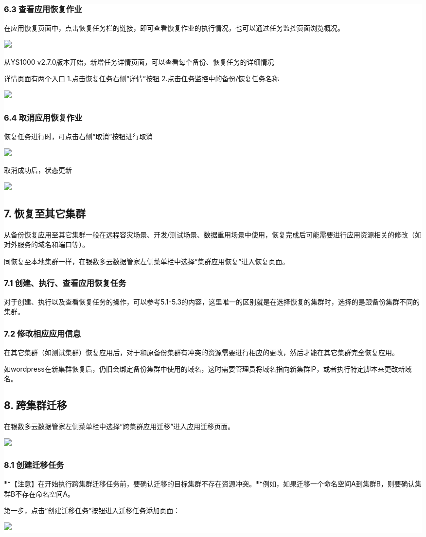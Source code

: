 ### 6.3 查看应用恢复作业

在应用恢复页面中，点击恢复任务栏的链接，即可查看恢复作业的执行情况，也可以通过任务监控页面浏览概况。

![](https://gitee.com/jibutech/tech-docs/raw/master/images/restore-status-beta.png)

从YS1000 v2.7.0版本开始，新增任务详情页面，可以查看每个备份、恢复任务的详细情况

详情页面有两个入口
1.点击恢复任务右侧“详情”按钮
2.点击任务监控中的备份/恢复任务名称

![](https://gitee.com/jibutech/tech-docs/raw/master/images/restorejob-detail-1-2.7.png)

### 6.4 取消应用恢复作业

恢复任务进行时，可点击右侧“取消”按钮进行取消

![](https://gitee.com/jibutech/tech-docs/raw/master/images/restorejob-cancel-1-2.7.png)

取消成功后，状态更新

![](https://gitee.com/jibutech/tech-docs/raw/master/images/restorejob-cancel-2-2.7.png)

## 7. 恢复至其它集群

从备份恢复应用至其它集群一般在远程容灾场景、开发/测试场景、数据重用场景中使用，恢复完成后可能需要进行应用资源相关的修改（如对外服务的域名和端口等）。

同恢复至本地集群一样，在银数多云数据管家左侧菜单栏中选择“集群应用恢复”进入恢复页面。

### 7.1 创建、执行、查看应用恢复任务

对于创建、执行以及查看恢复任务的操作，可以参考5.1-5.3的内容，这里唯一的区别就是在选择恢复的集群时，选择的是跟备份集群不同的集群。

### 7.2 修改相应应用信息

在其它集群（如测试集群）恢复应用后，对于和原备份集群有冲突的资源需要进行相应的更改，然后才能在其它集群完全恢复应用。

如wordpress在新集群恢复后，仍旧会绑定备份集群中使用的域名，这时需要管理员将域名指向新集群IP，或者执行特定脚本来更改新域名。

## 8. 跨集群迁移

在银数多云数据管家左侧菜单栏中选择“跨集群应用迁移”进入应用迁移页面。


![](https://gitee.com/jibutech/tech-docs/raw/master/images/mig-config-2.4.png)


### 8.1 创建迁移任务

**【注意】在开始执行跨集群迁移任务前，要确认迁移的目标集群不存在资源冲突。**例如，如果迁移一个命名空间A到集群B，则要确认集群B不存在命名空间A。

 第一步，点击“创建迁移任务”按钮进入迁移任务添加页面：

![](https://gitee.com/jibutech/tech-docs/raw/master/images/mig-config-beta.png)
